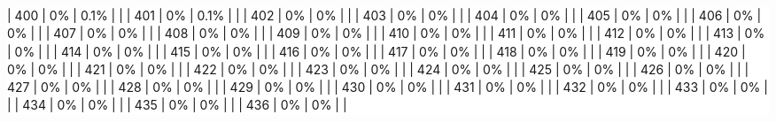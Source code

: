 | 400 | 0% | 0.1% |  |
| 401 | 0% | 0.1% |  |
| 402 | 0% | 0% |  |
| 403 | 0% | 0% |  |
| 404 | 0% | 0% |  |
| 405 | 0% | 0% |  |
| 406 | 0% | 0% |  |
| 407 | 0% | 0% |  |
| 408 | 0% | 0% |  |
| 409 | 0% | 0% |  |
| 410 | 0% | 0% |  |
| 411 | 0% | 0% |  |
| 412 | 0% | 0% |  |
| 413 | 0% | 0% |  |
| 414 | 0% | 0% |  |
| 415 | 0% | 0% |  |
| 416 | 0% | 0% |  |
| 417 | 0% | 0% |  |
| 418 | 0% | 0% |  |
| 419 | 0% | 0% |  |
| 420 | 0% | 0% |  |
| 421 | 0% | 0% |  |
| 422 | 0% | 0% |  |
| 423 | 0% | 0% |  |
| 424 | 0% | 0% |  |
| 425 | 0% | 0% |  |
| 426 | 0% | 0% |  |
| 427 | 0% | 0% |  |
| 428 | 0% | 0% |  |
| 429 | 0% | 0% |  |
| 430 | 0% | 0% |  |
| 431 | 0% | 0% |  |
| 432 | 0% | 0% |  |
| 433 | 0% | 0% |  |
| 434 | 0% | 0% |  |
| 435 | 0% | 0% |  |
| 436 | 0% | 0% |  |